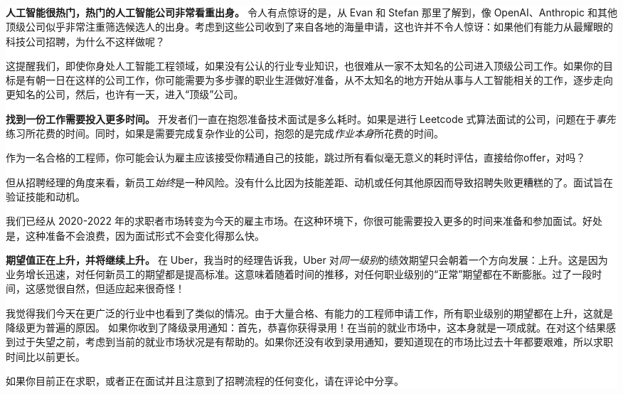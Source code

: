 **人工智能很热门，热门的人工智能公司非常看重出身。** 令人有点惊讶的是，从 Evan 和 Stefan 那里了解到，像 OpenAI、Anthropic 和其他顶级公司似乎非常注重筛选候选人的出身。考虑到这些公司收到了来自各地的海量申请，这也许并不令人惊讶：如果他们有能力从最耀眼的科技公司招聘，为什么不这样做呢？

这提醒我们，即使你身处人工智能工程领域，如果没有公认的行业专业知识，也很难从一家不太知名的公司进入顶级公司工作。如果你的目标是有朝一日在这样的公司工作，你可能需要为多步骤的职业生涯做好准备，从不太知名的地方开始从事与人工智能相关的工作，逐步走向更知名的公司，然后，也许有一天，进入“顶级”公司。

**找到一份工作需要投入更多时间。** 开发者们一直在抱怨准备技术面试是多么耗时。如果是进行 Leetcode 式算法面试的公司，问题在于*事先*练习所花费的时间。同时，如果是需要完成复杂作业的公司，抱怨的是完成*作业本身*所花费的时间。

作为一名合格的工程师，你可能会认为雇主应该接受你精通自己的技能，跳过所有看似毫无意义的耗时评估，直接给你offer，对吗？

但从招聘经理的角度来看，新员工*始终*是一种风险。没有什么比因为技能差距、动机或任何其他原因而导致招聘失败更糟糕的了。面试旨在验证技能和动机。

我们已经从 2020-2022 年的求职者市场转变为今天的雇主市场。在这种环境下，你很可能需要投入更多的时间来准备和参加面试。好处是，这种准备不会浪费，因为面试形式不会变化得那么快。

**期望值正在上升，并将继续上升。** 在 Uber，我当时的经理告诉我，Uber 对*同一级别*的绩效期望只会朝着一个方向发展：上升。这是因为业务增长迅速，对任何新员工的期望都是提高标准。这意味着随着时间的推移，对任何职业级别的“正常”期望都在不断膨胀。过了一段时间，这感觉很自然，但适应起来很奇怪！

我觉得我们今天在更广泛的行业中也看到了类似的情况。由于大量合格、有能力的工程师申请工作，所有职业级别的期望都在上升，这就是降级更为普遍的原因。
如果你收到了降级录用通知：首先，恭喜你获得录用！在当前的就业市场中，这本身就是一项成就。在对这个结果感到过于失望之前，考虑到当前的就业市场状况是有帮助的。如果你还没有收到录用通知，要知道现在的市场比过去十年都要艰难，所以求职时间比以前更长。

如果你目前正在求职，或者正在面试并且注意到了招聘流程的任何变化，请在评论中分享。
